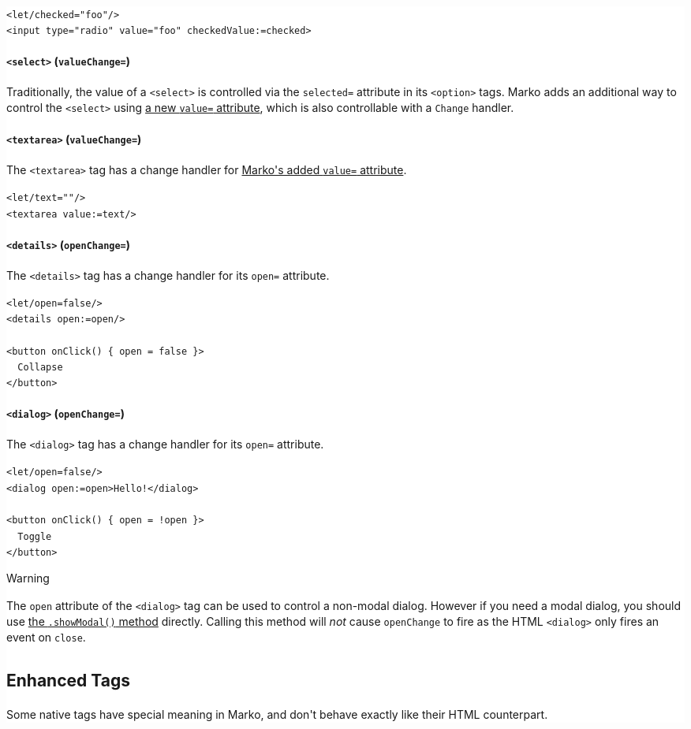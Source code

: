 ```marko
<let/checked="foo"/>
<input type="radio" value="foo" checkedValue:=checked>
```

#### `<select>` (`valueChange=`)

Traditionally, the value of a `<select>` is controlled via the `selected=` attribute in its `<option>` tags. Marko adds an additional way to control the `<select>` using [a new `value=` attribute](#select), which is also controllable with a `Change` handler.

#### `<textarea>` (`valueChange=`)

The `<textarea>` tag has a change handler for [Marko's added `value=` attribute](#textarea).

```marko
<let/text=""/>
<textarea value:=text/>
```

#### `<details>` (`openChange=`)

The `<details>` tag has a change handler for its `open=` attribute.

```marko
<let/open=false/>
<details open:=open/>

<button onClick() { open = false }>
  Collapse
</button>
```

#### `<dialog>` (`openChange=`)

The `<dialog>` tag has a change handler for its `open=` attribute.

```marko
<let/open=false/>
<dialog open:=open>Hello!</dialog>

<button onClick() { open = !open }>
  Toggle
</button>
```

> [!Warning]
> The `open` attribute of the `<dialog>` tag can be used to control a non-modal dialog. However if you need a modal dialog, you should use [the `.showModal()` method](https://developer.mozilla.org/en-US/docs/Web/API/HTMLDialogElement/showModal) directly. Calling this method will _not_ cause `openChange` to fire as the HTML `<dialog>` only fires an event on `close`.

## Enhanced Tags

Some native tags have special meaning in Marko, and don't behave exactly like their HTML counterpart.
